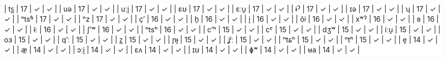 | ts̪ | 17 | ✓ | ✓ |
| uə | 17 | ✓ | ✓ |
| uːi̯ | 17 | ✓ | ✓ |
| ɛʊ | 17 | ✓ | ✓ |
| ɛːu̯ | 17 | ✓ | ✓ |
| ɨˀ | 17 | ✓ | ✓ |
| ɪə | 17 | ✓ | ✓ |
| ʮ | 17 | ✓ | ✓ |
| ⁿtsʱ | 17 | ✓ | ✓ |
| ⁿz | 17 | ✓ | ✓ |
| çʼ | 16 | ✓ | ✓ |
| h̥ | 16 | ✓ | ✓ |
| ḭ | 16 | ✓ | ✓ |
| õi | 16 | ✓ | ✓ |
| xʷˀ | 16 | ✓ | ✓ |
| ɞ | 16 | ✓ | ✓ |
| ɨ̃ː | 16 | ✓ | ✓ |
| ʃʼʷ | 16 | ✓ | ✓ |
| ⁿtsʰ | 16 | ✓ | ✓ |
| cʼʰ | 15 | ✓ | ✓ |
| cˤ | 15 | ✓ | ✓ |
| dʒʷ | 15 | ✓ | ✓ |
| iːu̯ | 15 | ✓ | ✓ |
| oɜ | 15 | ✓ | ✓ |
| qʼː | 15 | ✓ | ✓ |
| z̪ | 15 | ✓ | ✓ |
| ɲɟ | 15 | ✓ | ✓ |
| ʝʲː | 15 | ✓ | ✓ |
| ⁿtɕʰ | 15 | ✓ | ✓ |
| ⁿtʰ | 15 | ✓ | ✓ |
| ḛ | 14 | ✓ | ✓ |
| æ̠ | 14 | ✓ | ✓ |
| ɔːi̯ | 14 | ✓ | ✓ |
| ɛʌ | 14 | ✓ | ✓ |
| ɪʊ | 14 | ✓ | ✓ |
| ɸʷ | 14 | ✓ | ✓ |
| ʉa | 14 | ✓ | ✓ |